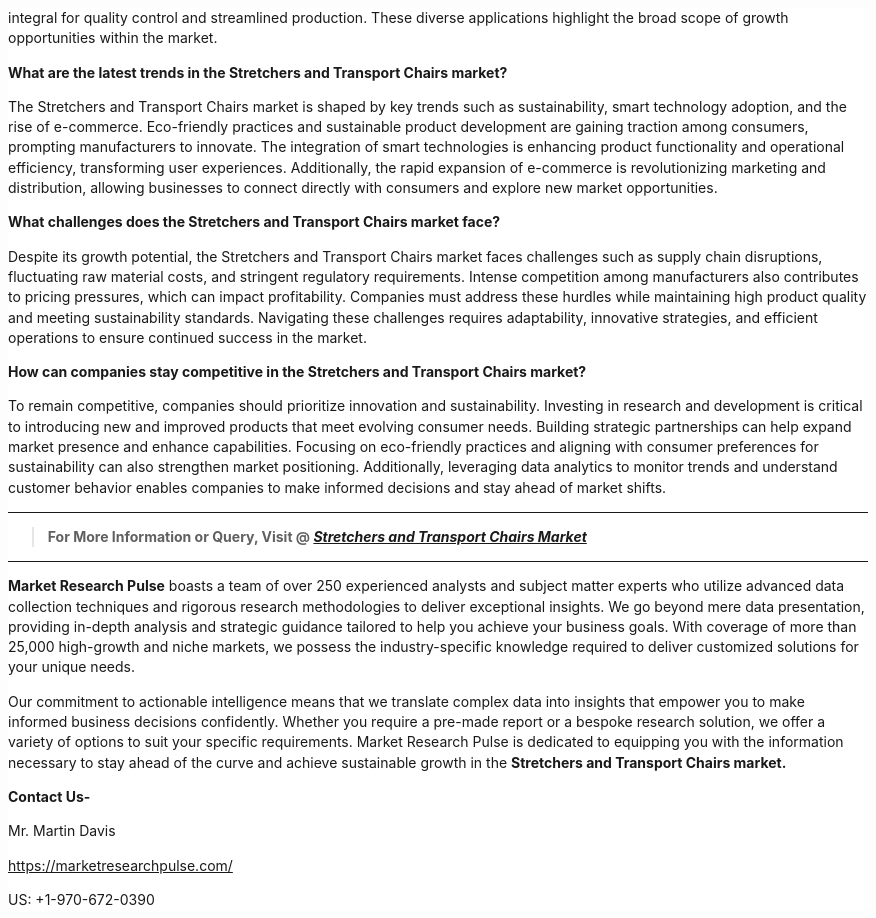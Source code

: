 integral for quality control and streamlined production. These diverse applications highlight the broad scope of growth opportunities within the market.</p><p><strong>What are the latest trends in the Stretchers and Transport Chairs market?</strong></p><p>The Stretchers and Transport Chairs market is shaped by key trends such as sustainability, smart technology adoption, and the rise of e-commerce. Eco-friendly practices and sustainable product development are gaining traction among consumers, prompting manufacturers to innovate. The integration of smart technologies is enhancing product functionality and operational efficiency, transforming user experiences. Additionally, the rapid expansion of e-commerce is revolutionizing marketing and distribution, allowing businesses to connect directly with consumers and explore new market opportunities.</p><p><strong>What challenges does the Stretchers and Transport Chairs market face?</strong></p><p>Despite its growth potential, the Stretchers and Transport Chairs market faces challenges such as supply chain disruptions, fluctuating raw material costs, and stringent regulatory requirements. Intense competition among manufacturers also contributes to pricing pressures, which can impact profitability. Companies must address these hurdles while maintaining high product quality and meeting sustainability standards. Navigating these challenges requires adaptability, innovative strategies, and efficient operations to ensure continued success in the market.</p><p><strong>How can companies stay competitive in the Stretchers and Transport Chairs market?</strong></p><p>To remain competitive, companies should prioritize innovation and sustainability. Investing in research and development is critical to introducing new and improved products that meet evolving consumer needs. Building strategic partnerships can help expand market presence and enhance capabilities. Focusing on eco-friendly practices and aligning with consumer preferences for sustainability can also strengthen market positioning. Additionally, leveraging data analytics to monitor trends and understand customer behavior enables companies to make informed decisions and stay ahead of market shifts.</p><hr /><blockquote><p><strong>For More Information or Query, Visit @&nbsp;<em><a href="https://marketresearchpulse.com/report/9857/stretchers-and-transport-chairs-market?utm_source=Linkedin&utm_medium=025">Stretchers and Transport Chairs Market</a></em></strong></p></blockquote><hr /><p><strong>Market Research Pulse</strong> boasts a team of over 250 experienced analysts and subject matter experts who utilize advanced data collection techniques and rigorous research methodologies to deliver exceptional insights. We go beyond mere data presentation, providing in-depth analysis and strategic guidance tailored to help you achieve your business goals. With coverage of more than 25,000 high-growth and niche markets, we possess the industry-specific knowledge required to deliver customized solutions for your unique needs.</p><p>Our commitment to actionable intelligence means that we translate complex data into insights that empower you to make informed business decisions confidently. Whether you require a pre-made report or a bespoke research solution, we offer a variety of options to suit your specific requirements. Market Research Pulse is dedicated to equipping you with the information necessary to stay ahead of the curve and achieve sustainable growth in the <strong>Stretchers and Transport Chairs market.</strong></p><p><strong>Contact Us-</strong></p><p>Mr. Martin Davis</p><p>https://marketresearchpulse.com/</p><p>US: +1-970-672-0390</p>